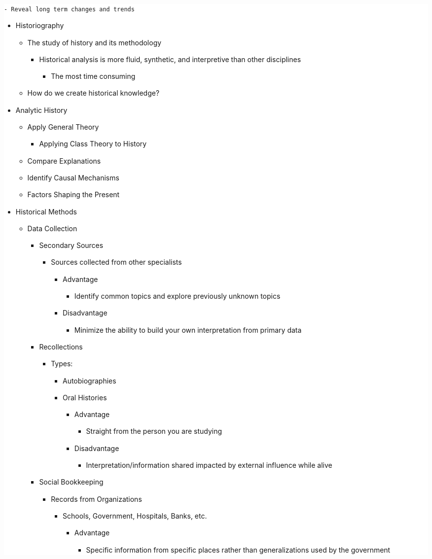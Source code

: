    - Reveal long term changes and trends

  - Historiography

    - The study of history and its methodology

      - Historical analysis is more fluid, synthetic, and interpretive than other disciplines

        - The most time consuming

    - How do we create historical knowledge?

  - Analytic History

    - Apply General Theory

      - Applying Class Theory to History

    - Compare Explanations

    - Identify Causal Mechanisms

    - Factors Shaping the Present

  - Historical Methods

    - Data Collection

      - Secondary Sources

        - Sources collected from other specialists

          - Advantage

            - Identify common topics and explore previously unknown topics

          - Disadvantage

            - Minimize the ability to build your own interpretation from primary data

      - Recollections

        - Types:

          - Autobiographies

          - Oral Histories

            - Advantage

              - Straight from the person you are studying

            - Disadvantage

              - Interpretation/information shared impacted by external influence while alive

      - Social Bookkeeping

        - Records from Organizations

          - Schools, Government, Hospitals, Banks, etc.

            - Advantage

              - Specific information from specific places rather than generalizations used by the government
